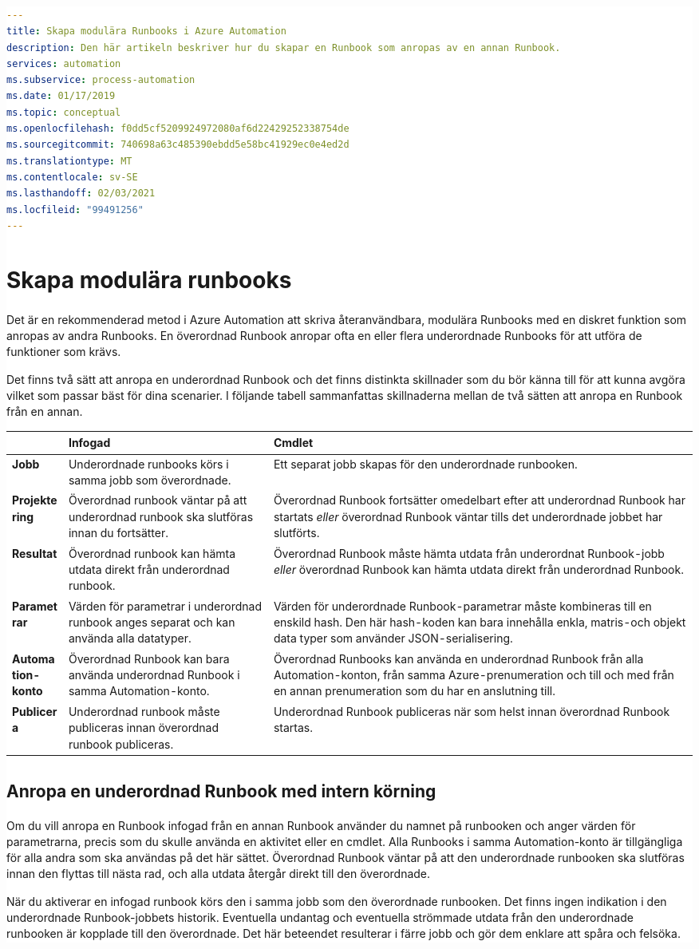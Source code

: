 ```yaml
---
title: Skapa modulära Runbooks i Azure Automation
description: Den här artikeln beskriver hur du skapar en Runbook som anropas av en annan Runbook.
services: automation
ms.subservice: process-automation
ms.date: 01/17/2019
ms.topic: conceptual
ms.openlocfilehash: f0dd5cf5209924972080af6d22429252338754de
ms.sourcegitcommit: 740698a63c485390ebdd5e58bc41929ec0e4ed2d
ms.translationtype: MT
ms.contentlocale: sv-SE
ms.lasthandoff: 02/03/2021
ms.locfileid: "99491256"
---
```

# <a name="create-modular-runbooks"></a>Skapa modulära runbooks

Det är en rekommenderad metod i Azure Automation att skriva återanvändbara, modulära Runbooks med en diskret funktion som anropas av andra Runbooks. En överordnad Runbook anropar ofta en eller flera underordnade Runbooks för att utföra de funktioner som krävs. 

Det finns två sätt att anropa en underordnad Runbook och det finns distinkta skillnader som du bör känna till för att kunna avgöra vilket som passar bäst för dina scenarier. I följande tabell sammanfattas skillnaderna mellan de två sätten att anropa en Runbook från en annan.

|  | Infogad | Cmdlet |
|:--- |:--- |:--- |
| **Jobb** |Underordnade runbooks körs i samma jobb som överordnade. |Ett separat jobb skapas för den underordnade runbooken. |
| **Projektering** |Överordnad runbook väntar på att underordnad runbook ska slutföras innan du fortsätter. |Överordnad Runbook fortsätter omedelbart efter att underordnad Runbook har startats *eller* överordnad Runbook väntar tills det underordnade jobbet har slutförts. |
| **Resultat** |Överordnad runbook kan hämta utdata direkt från underordnad runbook. |Överordnad Runbook måste hämta utdata från underordnat Runbook-jobb *eller* överordnad Runbook kan hämta utdata direkt från underordnad Runbook. |
| **Parametrar** |Värden för parametrar i underordnad runbook anges separat och kan använda alla datatyper. |Värden för underordnade Runbook-parametrar måste kombineras till en enskild hash. Den här hash-koden kan bara innehålla enkla, matris-och objekt data typer som använder JSON-serialisering. |
| **Automation-konto** |Överordnad Runbook kan bara använda underordnad Runbook i samma Automation-konto. |Överordnad Runbooks kan använda en underordnad Runbook från alla Automation-konton, från samma Azure-prenumeration och till och med från en annan prenumeration som du har en anslutning till. |
| **Publicera** |Underordnad runbook måste publiceras innan överordnad runbook publiceras. |Underordnad Runbook publiceras när som helst innan överordnad Runbook startas. |

## <a name="invoke-a-child-runbook-using-inline-execution"></a>Anropa en underordnad Runbook med intern körning

Om du vill anropa en Runbook infogad från en annan Runbook använder du namnet på runbooken och anger värden för parametrarna, precis som du skulle använda en aktivitet eller en cmdlet. Alla Runbooks i samma Automation-konto är tillgängliga för alla andra som ska användas på det här sättet. Överordnad Runbook väntar på att den underordnade runbooken ska slutföras innan den flyttas till nästa rad, och alla utdata återgår direkt till den överordnade.

När du aktiverar en infogad runbook körs den i samma jobb som den överordnade runbooken. Det finns ingen indikation i den underordnade Runbook-jobbets historik. Eventuella undantag och eventuella strömmade utdata från den underordnade runbooken är kopplade till den överordnade. Det här beteendet resulterar i färre jobb och gör dem enklare att spåra och felsöka.
